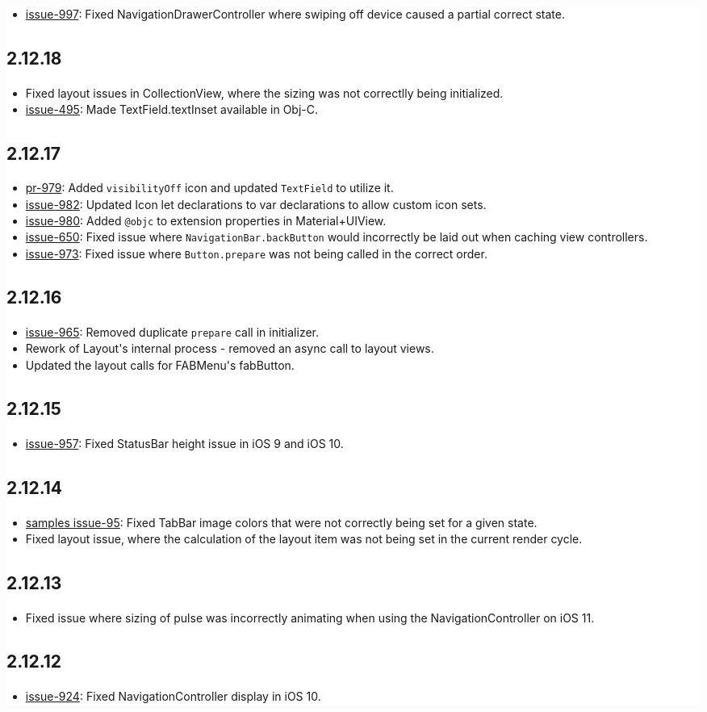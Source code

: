 * [issue-997](https://github.com/CosmicMind/Material/issues/977): Fixed NavigationDrawerController where swiping off device caused a partial correct state.

## 2.12.18

* Fixed layout issues in CollectionView, where the sizing was not correctlly being initialized.
* [issue-495](https://github.com/CosmicMind/Material/issues/495): Made TextField.textInset available in Obj-C.

## 2.12.17

* [pr-979](https://github.com/CosmicMind/Material/pull/979): Added `visibilityOff` icon and updated `TextField` to utilize it.
* [issue-982](https://github.com/CosmicMind/Material/issues/982): Updated Icon let declarations to var declarations to allow custom icon sets. 
* [issue-980](https://github.com/CosmicMind/Material/issues/980): Added `@objc` to extension properties in Material+UIView.
* [issue-650](https://github.com/CosmicMind/Material/issues/650): Fixed issue where `NavigationBar.backButton` would incorrectly be laid out when caching view controllers.
* [issue-973](https://github.com/CosmicMind/Material/issues/973): Fixed issue where `Button.prepare` was not being called in the correct order.

## 2.12.16

* [issue-965](https://github.com/CosmicMind/Material/issues/965): Removed duplicate `prepare` call in initializer.
* Rework of Layout's internal process - removed an async call to layout views.
* Updated the layout calls for FABMenu's fabButton.

## 2.12.15

* [issue-957](https://github.com/CosmicMind/Material/issues/957): Fixed StatusBar height issue in iOS 9 and iOS 10. 

## 2.12.14

* [samples issue-95](https://github.com/CosmicMind/Samples/issues/95): Fixed TabBar image colors that were not correctly being set for a given state.
* Fixed layout issue, where the calculation of the layout item was not being set in the current render cycle.

## 2.12.13

* Fixed issue where sizing of pulse was incorrectly animating when using the NavigationController on iOS 11.

## 2.12.12

* [issue-924](https://github.com/CosmicMind/Material/issues/924):  Fixed NavigationController display in iOS 10.
